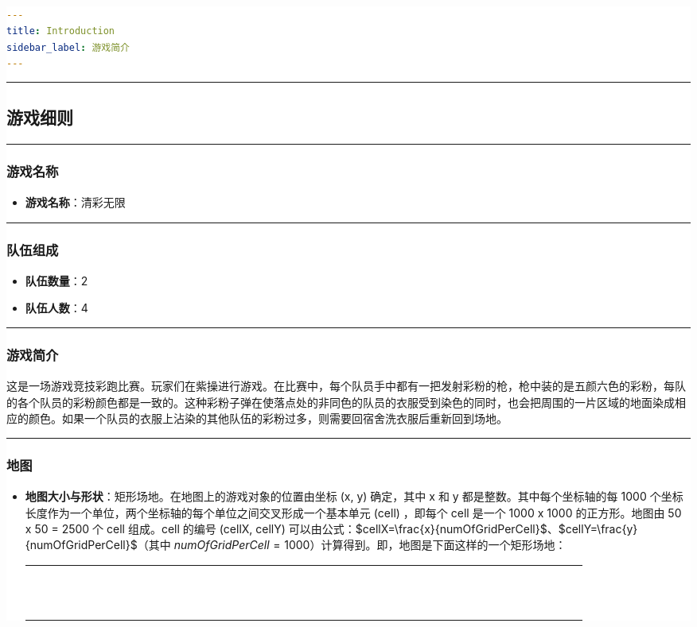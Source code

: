 ```yaml
---
title: Introduction
sidebar_label: 游戏简介
---
```


---

## 游戏细则

---

 ### 游戏名称

+ **游戏名称**：清彩无限

---

 ### 队伍组成

+ **队伍数量**：2

+ **队伍人数**：4

---

 ### 游戏简介

这是一场游戏竞技彩跑比赛。玩家们在紫操进行游戏。在比赛中，每个队员手中都有一把发射彩粉的枪，枪中装的是五颜六色的彩粉，每队的各个队员的彩粉颜色都是一致的。这种彩粉子弹在使落点处的非同色的队员的衣服受到染色的同时，也会把周围的一片区域的地面染成相应的颜色。如果一个队员的衣服上沾染的其他队伍的彩粉过多，则需要回宿舍洗衣服后重新回到场地。

---

 ### 地图

+ **地图大小与形状**：矩形场地。在地图上的游戏对象的位置由坐标 (x, y) 确定，其中 x 和 y 都是整数。其中每个坐标轴的每 1000 个坐标长度作为一个单位，两个坐标轴的每个单位之间交叉形成一个基本单元 (cell) ，即每个 cell 是一个 1000 x 1000 的正方形。地图由 50 x 50 = 2500 个 cell 组成。cell 的编号 (cellX, cellY) 可以由公式：$cellX=\frac{x}{numOfGridPerCell}$、$cellY=\frac{y}{numOfGridPerCell}$（其中 $numOfGridPerCell=1000$）计算得到。即，地图是下面这样的一个矩形场地：

  |      |      |      |      |      |      |      |      |      |      |      |      |      |      |      |      |      |      |      |      |      |      |      |      |      |      |      |      |      |      |      |      |      |      |      |      |      |      |      |      |      |      |      |      |      |      |      |      |      |      |
  | ---- | ---- | :--: | ---- | ---- | ---- | ---- | ---- | ---- | ---- | ---- | ---- | ---- | ---- | ---- | ---- | ---- | ---- | ---- | ---- | ---- | ---- | ---- | ---- | ---- | ---- | ---- | ---- | ---- | ---- | ---- | ---- | ---- | ---- | ---- | ---- | ---- | ---- | ---- | ---- | ---- | ---- | ---- | ---- | ---- | ---- | ---- | ---- | ---- | ---- |
  |      |      |      |      |      |      |      |      |      |      |      |      |      |      |      |      |      |      |      |      |      |      |      |      |      |      |      |      |      |      |      |      |      |      |      |      |      |      |      |      |      |      |      |      |      |      |      |      |      |      |
  |      |      |      |      |      |      |      |      |      |      |      |      |      |      |      |      |      |      |      |      |      |      |      |      |      |      |      |      |      |      |      |      |      |      |      |      |      |      |      |      |      |      |      |      |      |      |      |      |      |      |
  |      |      |      |      |      |      |      |      |      |      |      |      |      |      |      |      |      |      |      |      |      |      |      |      |      |      |      |      |      |      |      |      |      |      |      |      |      |      |      |      |      |      |      |      |      |      |      |      |      |      |
  |      |      |      |      |      |      |      |      |      |      |      |      |      |      |      |      |      |      |      |      |      |      |      |      |      |      |      |      |      |      |      |      |      |      |      |      |      |      |      |      |      |      |      |      |      |      |      |      |      |      |
  |      |      |      |      |      |      |      |      |      |      |      |      |      |      |      |      |      |      |      |      |      |      |      |      |      |      |      |      |      |      |      |      |      |      |      |      |      |      |      |      |      |      |      |      |      |      |      |      |      |      |
  |      |      |      |      |      |      |      |      |      |      |      |      |      |      |      |      |      |      |      |      |      |      |      |      |      |      |      |      |      |      |      |      |      |      |      |      |      |      |      |      |      |      |      |      |      |      |      |      |      |      |
  |      |      |      |      |      |      |      |      |      |      |      |      |      |      |      |      |      |      |      |      |      |      |      |      |      |      |      |      |      |      |      |      |      |      |      |      |      |      |      |      |      |      |      |      |      |      |      |      |      |      |
  |      |      |      |      |      |      |      |      |      |      |      |      |      |      |      |      |      |      |      |      |      |      |      |      |      |      |      |      |      |      |      |      |      |      |      |      |      |      |      |      |      |      |      |      |      |      |      |      |      |      |
  |      |      |      |      |      |      |      |      |      |      |      |      |      |      |      |      |      |      |      |      |      |      |      |      |      |      |      |      |      |      |      |      |      |      |      |      |      |      |      |      |      |      |      |      |      |      |      |      |      |      |
  |      |      |      |      |      |      |      |      |      |      |      |      |      |      |      |      |      |      |      |      |      |      |      |      |      |      |      |      |      |      |      |      |      |      |      |      |      |      |      |      |      |      |      |      |      |      |      |      |      |      |
  |      |      |      |      |      |      |      |      |      |      |      |      |      |      |      |      |      |      |      |      |      |      |      |      |      |      |      |      |      |      |      |      |      |      |      |      |      |      |      |      |      |      |      |      |      |      |      |      |      |      |
  |      |      |      |      |      |      |      |      |      |      |      |      |      |      |      |      |      |      |      |      |      |      |      |      |      |      |      |      |      |      |      |      |      |      |      |      |      |      |      |      |      |      |      |      |      |      |      |      |      |      |
  |      |      |      |      |      |      |      |      |      |      |      |      |      |      |      |      |      |      |      |      |      |      |      |      |      |      |      |      |      |      |      |      |      |      |      |      |      |      |      |      |      |      |      |      |      |      |      |      |      |      |